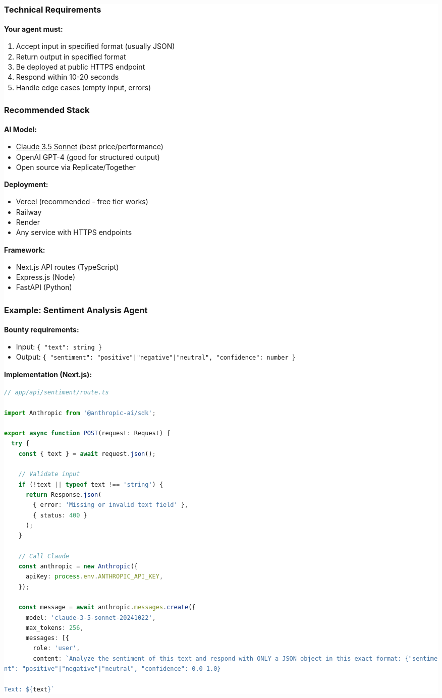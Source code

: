 ### Technical Requirements

**Your agent must:**
1. Accept input in specified format (usually JSON)
2. Return output in specified format
3. Be deployed at public HTTPS endpoint
4. Respond within 10-20 seconds
5. Handle edge cases (empty input, errors)

### Recommended Stack

**AI Model:**
- [Claude 3.5 Sonnet](https://anthropic.com) (best price/performance)
- OpenAI GPT-4 (good for structured output)
- Open source via Replicate/Together

**Deployment:**
- [Vercel](https://vercel.com) (recommended - free tier works)
- Railway
- Render
- Any service with HTTPS endpoints

**Framework:**
- Next.js API routes (TypeScript)
- Express.js (Node)
- FastAPI (Python)

### Example: Sentiment Analysis Agent

**Bounty requirements:**
- Input: `{ "text": string }`
- Output: `{ "sentiment": "positive"|"negative"|"neutral", "confidence": number }`

**Implementation (Next.js):**

```typescript
// app/api/sentiment/route.ts

import Anthropic from '@anthropic-ai/sdk';

export async function POST(request: Request) {
  try {
    const { text } = await request.json();

    // Validate input
    if (!text || typeof text !== 'string') {
      return Response.json(
        { error: 'Missing or invalid text field' },
        { status: 400 }
      );
    }

    // Call Claude
    const anthropic = new Anthropic({
      apiKey: process.env.ANTHROPIC_API_KEY,
    });

    const message = await anthropic.messages.create({
      model: 'claude-3-5-sonnet-20241022',
      max_tokens: 256,
      messages: [{
        role: 'user',
        content: `Analyze the sentiment of this text and respond with ONLY a JSON object in this exact format: {"sentiment": "positive"|"negative"|"neutral", "confidence": 0.0-1.0}

Text: ${text}`
```